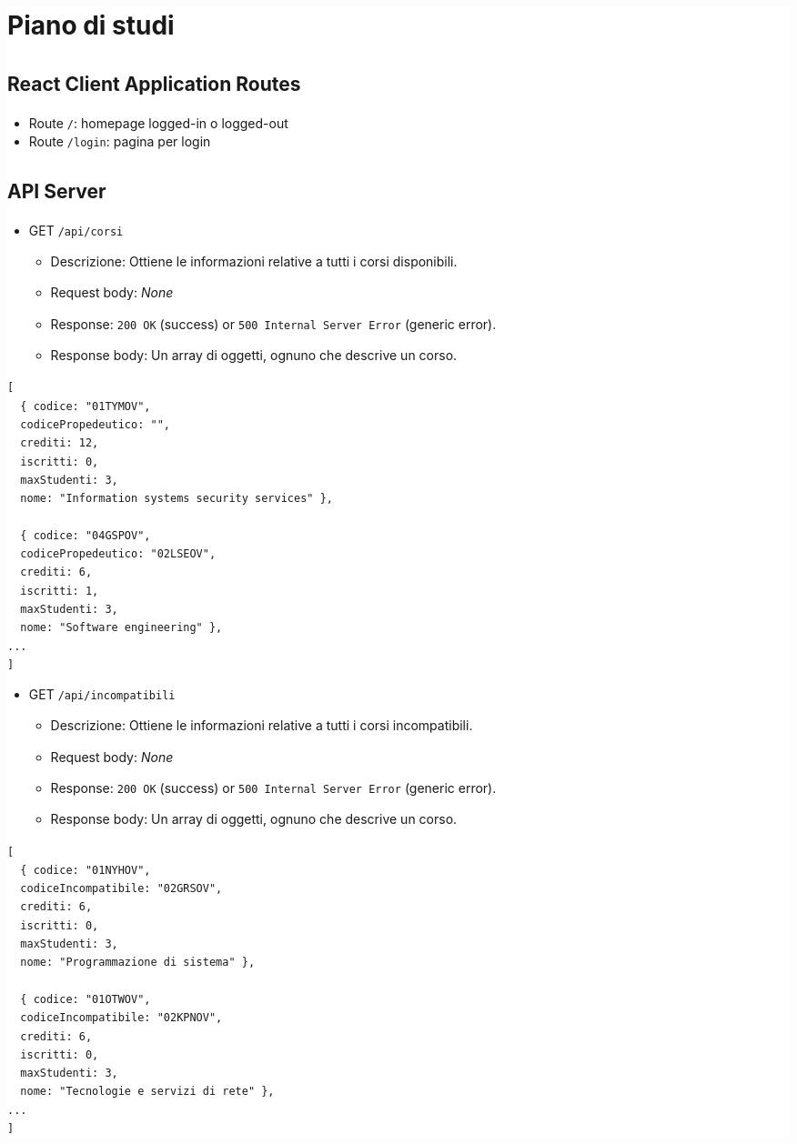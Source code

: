 # Piano di studi
## React Client Application Routes

- Route `/`: homepage logged-in o logged-out
- Route `/login`: pagina per login

## API Server

- GET `/api/corsi`

  - Descrizione: Ottiene le informazioni relative a tutti i corsi disponibili.

  - Request body: _None_

  - Response: `200 OK` (success) or `500 Internal Server Error` (generic error).

  - Response body: Un array di oggetti, ognuno che descrive un corso.

```
[
  { codice: "01TYMOV",
  codicePropedeutico: "",
  crediti: 12,
  iscritti: 0,
  maxStudenti: 3,
  nome: "Information systems security services" },

  { codice: "04GSPOV",
  codicePropedeutico: "02LSEOV",
  crediti: 6,
  iscritti: 1,
  maxStudenti: 3,
  nome: "Software engineering" },
...
]
```

- GET `/api/incompatibili`

  - Descrizione: Ottiene le informazioni relative a tutti i corsi 
  incompatibili.

  - Request body: _None_

  - Response: `200 OK` (success) or `500 Internal Server Error` (generic error).

  - Response body: Un array di oggetti, ognuno che descrive un corso.

```
[
  { codice: "01NYHOV",
  codiceIncompatibile: "02GRSOV",
  crediti: 6,
  iscritti: 0,
  maxStudenti: 3,
  nome: "Programmazione di sistema" },

  { codice: "01OTWOV",
  codiceIncompatibile: "02KPNOV",
  crediti: 6,
  iscritti: 0,
  maxStudenti: 3,
  nome: "Tecnologie e servizi di rete" },
...
]
```
